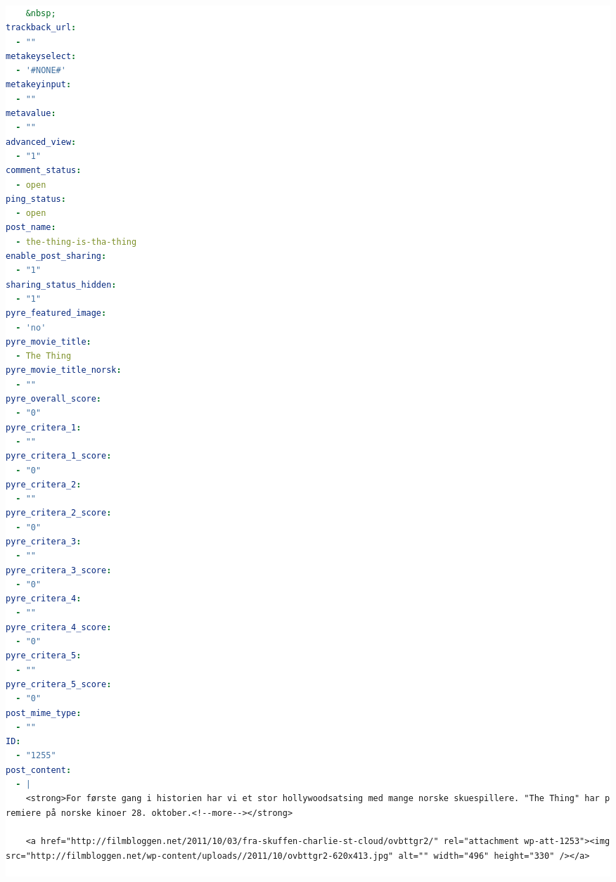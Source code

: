 ```yaml
    &nbsp;
trackback_url:
  - ""
metakeyselect:
  - '#NONE#'
metakeyinput:
  - ""
metavalue:
  - ""
advanced_view:
  - "1"
comment_status:
  - open
ping_status:
  - open
post_name:
  - the-thing-is-tha-thing
enable_post_sharing:
  - "1"
sharing_status_hidden:
  - "1"
pyre_featured_image:
  - 'no'
pyre_movie_title:
  - The Thing
pyre_movie_title_norsk:
  - ""
pyre_overall_score:
  - "0"
pyre_critera_1:
  - ""
pyre_critera_1_score:
  - "0"
pyre_critera_2:
  - ""
pyre_critera_2_score:
  - "0"
pyre_critera_3:
  - ""
pyre_critera_3_score:
  - "0"
pyre_critera_4:
  - ""
pyre_critera_4_score:
  - "0"
pyre_critera_5:
  - ""
pyre_critera_5_score:
  - "0"
post_mime_type:
  - ""
ID:
  - "1255"
post_content:
  - |
    <strong>For første gang i historien har vi et stor hollywoodsatsing med mange norske skuespillere. "The Thing" har premiere på norske kinoer 28. oktober.<!--more--></strong>
    
    <a href="http://filmbloggen.net/2011/10/03/fra-skuffen-charlie-st-cloud/ovbttgr2/" rel="attachment wp-att-1253"><img src="http://filmbloggen.net/wp-content/uploads//2011/10/ovbttgr2-620x413.jpg" alt="" width="496" height="330" /></a>
    
```